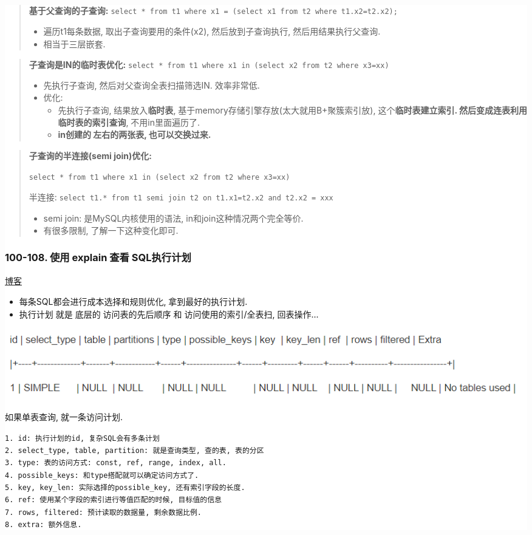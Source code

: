 

> **基于父查询的子查询:** `select * from t1 where x1 = (select x1 from t2 where t1.x2=t2.x2);` 
>
> - 遍历t1每条数据, 取出子查询要用的条件(x2), 然后放到子查询执行, 然后用结果执行父查询.
> - 相当于三层嵌套. 



> **子查询是IN的临时表优化:** `select * from t1 where x1 in (select x2 from t2 where x3=xx)`
>
> - 先执行子查询, 然后对父查询全表扫描筛选IN. 效率非常低.
> - 优化: 
>   - 先执行子查询, 结果放入**临时表**, 基于memory存储引擎存放(太大就用B+聚簇索引放), 这个**临时表建立索引. 然后变成连表利用临时表的索引查询**, 不用in里面遍历了.
>   - **in创建的 左右的两张表, 也可以交换过来.** 



> **子查询的半连接(semi join)优化:** 
>
> `select * from t1 where x1 in (select x2 from t2 where x3=xx)`
>
> 半连接: `select t1.* from t1 semi join t2 on t1.x1=t2.x2 and t2.x2 = xxx`
>
> - semi join: 是MySQL内核使用的语法, in和join这种情况两个完全等价. 
> - 有很多限制, 了解一下这种变化即可. 



### 100-108. 使用 explain 查看 SQL执行计划

[博客](https://www.cnblogs.com/tufujie/p/9413852.html)

- 每条SQL都会进行成本选择和规则优化, 拿到最好的执行计划.
- 执行计划 就是 底层的 访问表的先后顺序 和 访问使用的索引/全表扫, 回表操作...

![image-20200919132750862](week10-SQL%E6%89%A7%E8%A1%8C%E8%AE%A1%E5%88%92.assets/image-20200919132750862.png)

如果单表查询, 就一条访问计划. 

```text
1. id: 执行计划的id, 复杂SQL会有多条计划
2. select_type, table, partition: 就是查询类型, 查的表, 表的分区
3. type: 表的访问方式: const, ref, range, index, all.
4. possible_keys: 和type搭配就可以确定访问方式了. 
5. key, key_len: 实际选择的possible_key, 还有索引字段的长度. 
6. ref: 使用某个字段的索引进行等值匹配的时候, 目标值的信息
7. rows, filtered: 预计读取的数据量, 剩余数据比例.
8. extra: 额外信息.
```

